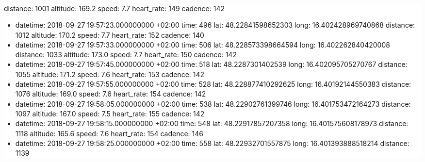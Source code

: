   distance: 1001
  altitude: 169.2
  speed: 7.7
  heart_rate: 149
  cadence: 142
- datetime: 2018-09-27 19:57:23.000000000 +02:00
  time: 496
  lat: 48.22841598652303
  long: 16.402428969740868
  distance: 1012
  altitude: 170.2
  speed: 7.7
  heart_rate: 152
  cadence: 140
- datetime: 2018-09-27 19:57:33.000000000 +02:00
  time: 506
  lat: 48.228573398664594
  long: 16.402262840420008
  distance: 1033
  altitude: 173.0
  speed: 7.7
  heart_rate: 150
  cadence: 142
- datetime: 2018-09-27 19:57:45.000000000 +02:00
  time: 518
  lat: 48.2287301402539
  long: 16.402095705270767
  distance: 1055
  altitude: 171.2
  speed: 7.6
  heart_rate: 153
  cadence: 142
- datetime: 2018-09-27 19:57:55.000000000 +02:00
  time: 528
  lat: 48.228877410292625
  long: 16.40192144550383
  distance: 1076
  altitude: 169.0
  speed: 7.6
  heart_rate: 154
  cadence: 142
- datetime: 2018-09-27 19:58:05.000000000 +02:00
  time: 538
  lat: 48.22902761399746
  long: 16.401753472164273
  distance: 1097
  altitude: 167.0
  speed: 7.5
  heart_rate: 155
  cadence: 142
- datetime: 2018-09-27 19:58:15.000000000 +02:00
  time: 548
  lat: 48.22917857207358
  long: 16.401575608178973
  distance: 1118
  altitude: 165.6
  speed: 7.6
  heart_rate: 154
  cadence: 146
- datetime: 2018-09-27 19:58:25.000000000 +02:00
  time: 558
  lat: 48.22932701557875
  long: 16.401393888518214
  distance: 1139